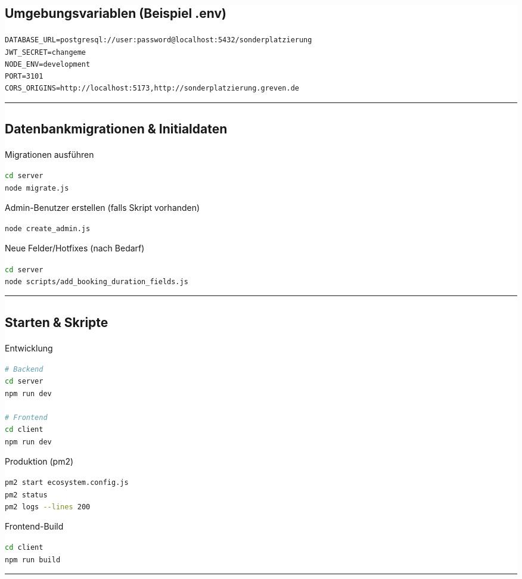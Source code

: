 ## Umgebungsvariablen (Beispiel .env)

```
DATABASE_URL=postgresql://user:password@localhost:5432/sonderplatzierung
JWT_SECRET=changeme
NODE_ENV=development
PORT=3101
CORS_ORIGINS=http://localhost:5173,http://sonderplatzierung.greven.de
```

---

## Datenbankmigrationen & Initialdaten

Migrationen ausführen
```bash
cd server
node migrate.js
```

Admin-Benutzer erstellen (falls Skript vorhanden)
```bash
node create_admin.js
```

Neue Felder/Hotfixes (nach Bedarf)
```bash
cd server
node scripts/add_booking_duration_fields.js
```

---

## Starten & Skripte

Entwicklung
```bash
# Backend
cd server
npm run dev

# Frontend
cd client
npm run dev
```

Produktion (pm2)
```bash
pm2 start ecosystem.config.js
pm2 status
pm2 logs --lines 200
```

Frontend-Build
```bash
cd client
npm run build
```

---